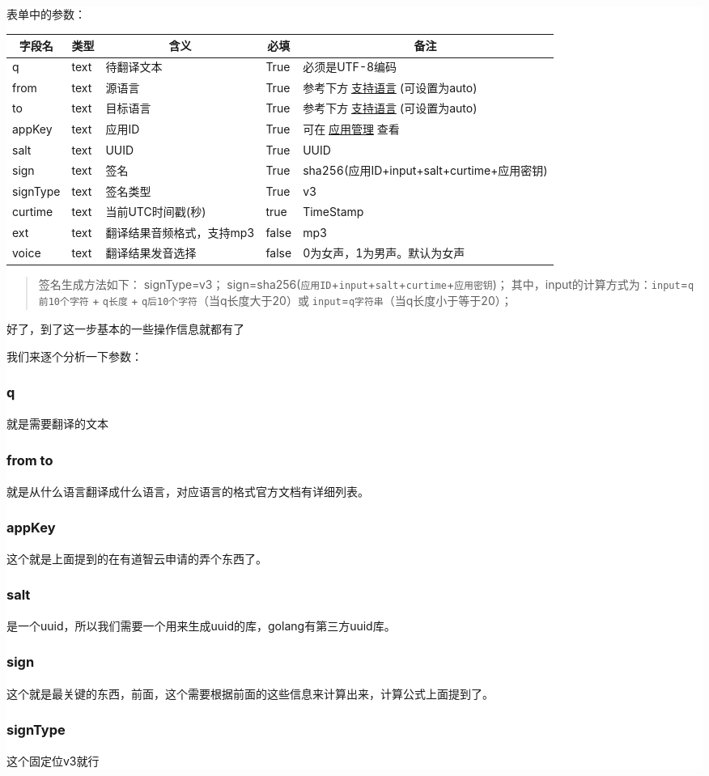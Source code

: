 表单中的参数：

| 字段名   | 类型 | 含义                      | 必填  | 备注                                                         |
| -------- | ---- | ------------------------- | ----- | ------------------------------------------------------------ |
| q        | text | 待翻译文本                | True  | 必须是UTF-8编码                                              |
| from     | text | 源语言                    | True  | 参考下方 [支持语言](https://ai.youdao.com/DOCSIRMA/html/自然语言翻译/API文档/文本翻译服务/文本翻译服务-API文档.html#section-9) (可设置为auto) |
| to       | text | 目标语言                  | True  | 参考下方 [支持语言](https://ai.youdao.com/DOCSIRMA/html/自然语言翻译/API文档/文本翻译服务/文本翻译服务-API文档.html#section-9) (可设置为auto) |
| appKey   | text | 应用ID                    | True  | 可在 [应用管理](https://ai.youdao.com/appmgr.s) 查看         |
| salt     | text | UUID                      | True  | UUID                                                         |
| sign     | text | 签名                      | True  | sha256(应用ID+input+salt+curtime+应用密钥)                   |
| signType | text | 签名类型                  | True  | v3                                                           |
| curtime  | text | 当前UTC时间戳(秒)         | true  | TimeStamp                                                    |
| ext      | text | 翻译结果音频格式，支持mp3 | false | mp3                                                          |
| voice    | text | 翻译结果发音选择          | false | 0为女声，1为男声。默认为女声                                 |

> 签名生成方法如下：
> signType=v3；
> sign=sha256(`应用ID`+`input`+`salt`+`curtime`+`应用密钥`)；
> 其中，input的计算方式为：`input`=`q前10个字符` + `q长度` + `q后10个字符`（当q长度大于20）或 `input`=`q字符串`（当q长度小于等于20）； 

好了，到了这一步基本的一些操作信息就都有了

我们来逐个分析一下参数：

### q

就是需要翻译的文本

### from to

就是从什么语言翻译成什么语言，对应语言的格式官方文档有详细列表。

### appKey

这个就是上面提到的在有道智云申请的弄个东西了。

### salt

是一个uuid，所以我们需要一个用来生成uuid的库，golang有第三方uuid库。

### sign

这个就是最关键的东西，前面，这个需要根据前面的这些信息来计算出来，计算公式上面提到了。

### signType

这个固定位v3就行
